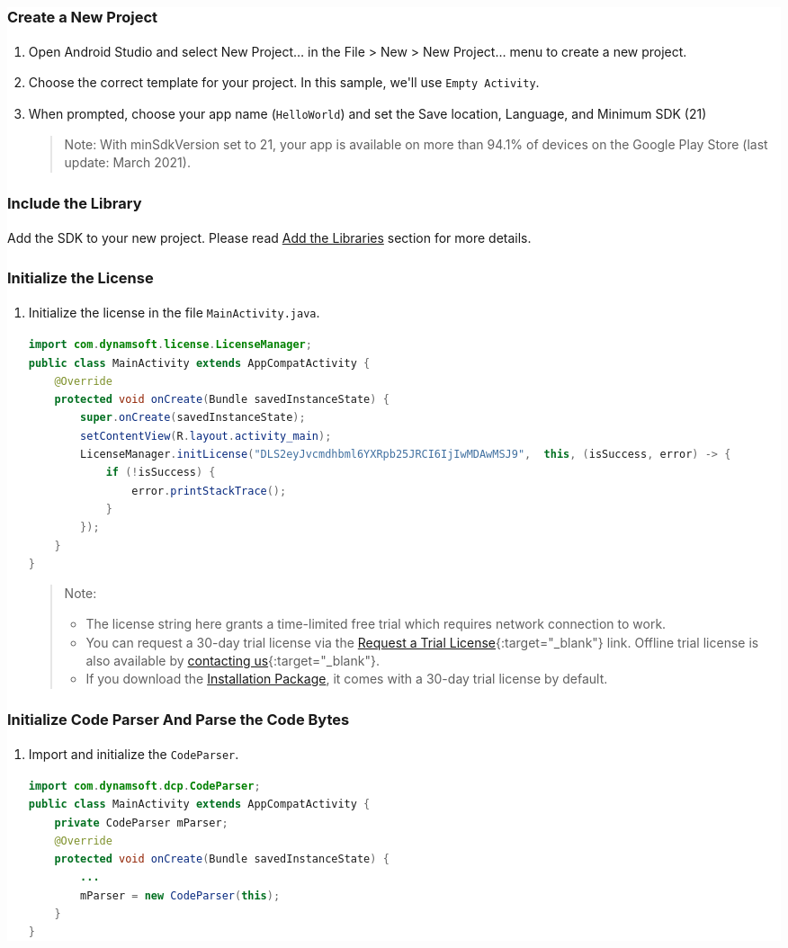 ### Create a New Project

1. Open Android Studio and select New Project… in the File > New > New Project… menu to create a new project.

2. Choose the correct template for your project. In this sample, we'll use `Empty Activity`.

3. When prompted, choose your app name (`HelloWorld`) and set the Save location, Language, and Minimum SDK (21)
    >Note: With minSdkVersion set to 21, your app is available on more than 94.1% of devices on the Google Play Store (last update: March 2021).

### Include the Library

Add the SDK to your new project. Please read [Add the Libraries](#add-the-libraries) section for more details.

### Initialize the License

1. Initialize the license in the file `MainActivity.java`.

    ```java
    import com.dynamsoft.license.LicenseManager;
    public class MainActivity extends AppCompatActivity {
        @Override
        protected void onCreate(Bundle savedInstanceState) {
            super.onCreate(savedInstanceState);
            setContentView(R.layout.activity_main);
            LicenseManager.initLicense("DLS2eyJvcmdhbml6YXRpb25JRCI6IjIwMDAwMSJ9",  this, (isSuccess, error) -> {
                if (!isSuccess) {
                    error.printStackTrace();
                }
            });
        }
    }
    ```

   >Note:  
   >  
   >- The license string here grants a time-limited free trial which requires network connection to work.
   >- You can request a 30-day trial license via the [Request a Trial License](https://www.dynamsoft.com/customer/license/trialLicense?product=dcp&utm_source=guide&package=android){:target="_blank"} link. Offline trial license is also available by [contacting us](https://www.dynamsoft.com/contact/){:target="_blank"}.
   >- If you download the <a href="https://www.dynamsoft.com/survey/dlr/?utm_source=docs" target="_blank">Installation Package</a>, it comes with a 30-day trial license by default.

### Initialize Code Parser And Parse the Code Bytes

1. Import and initialize the `CodeParser`.

    ```java
    import com.dynamsoft.dcp.CodeParser;
    public class MainActivity extends AppCompatActivity {
        private CodeParser mParser;
        @Override
        protected void onCreate(Bundle savedInstanceState) {
            ...
            mParser = new CodeParser(this);
        }
    }
    ```

